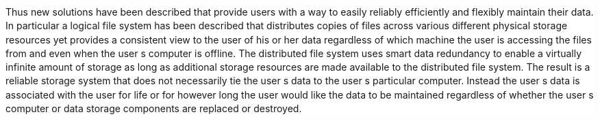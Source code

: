 Thus new solutions have been described that provide users with a way to easily reliably efficiently and flexibly maintain their data. In particular a logical file system has been described that distributes copies of files across various different physical storage resources yet provides a consistent view to the user of his or her data regardless of which machine the user is accessing the files from and even when the user s computer is offline. The distributed file system uses smart data redundancy to enable a virtually infinite amount of storage as long as additional storage resources are made available to the distributed file system. The result is a reliable storage system that does not necessarily tie the user s data to the user s particular computer. Instead the user s data is associated with the user for life or for however long the user would like the data to be maintained regardless of whether the user s computer or data storage components are replaced or destroyed.

